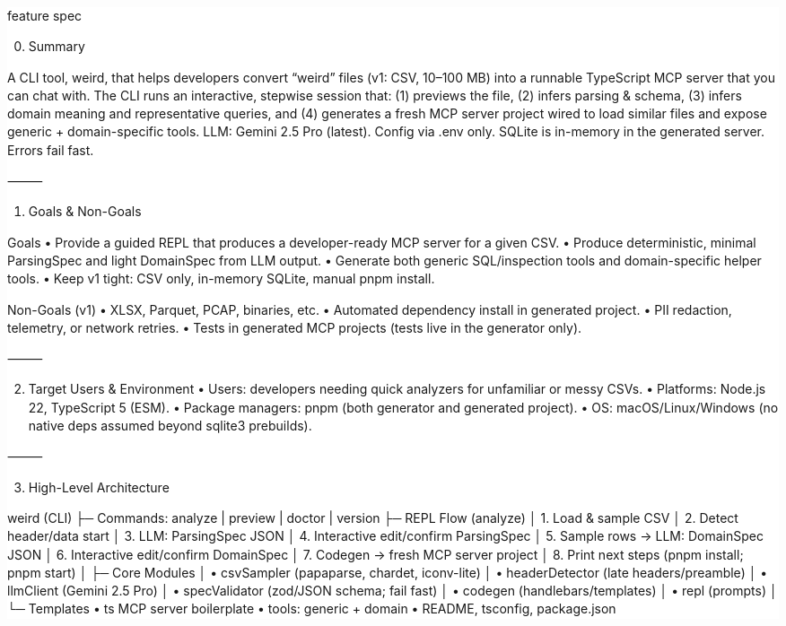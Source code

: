 feature spec

0) Summary

A CLI tool, weird, that helps developers convert “weird” files (v1: CSV, 10–100 MB) into a runnable TypeScript MCP server that you can chat with.
The CLI runs an interactive, stepwise session that: (1) previews the file, (2) infers parsing & schema, (3) infers domain meaning and representative queries, and (4) generates a fresh MCP server project wired to load similar files and expose generic + domain-specific tools.
LLM: Gemini 2.5 Pro (latest). Config via .env only. SQLite is in-memory in the generated server. Errors fail fast.

⸻

1) Goals & Non-Goals

Goals
	•	Provide a guided REPL that produces a developer-ready MCP server for a given CSV.
	•	Produce deterministic, minimal ParsingSpec and light DomainSpec from LLM output.
	•	Generate both generic SQL/inspection tools and domain-specific helper tools.
	•	Keep v1 tight: CSV only, in-memory SQLite, manual pnpm install.

Non-Goals (v1)
	•	XLSX, Parquet, PCAP, binaries, etc.
	•	Automated dependency install in generated project.
	•	PII redaction, telemetry, or network retries.
	•	Tests in generated MCP projects (tests live in the generator only).

⸻

2) Target Users & Environment
	•	Users: developers needing quick analyzers for unfamiliar or messy CSVs.
	•	Platforms: Node.js 22, TypeScript 5 (ESM).
	•	Package managers: pnpm (both generator and generated project).
	•	OS: macOS/Linux/Windows (no native deps assumed beyond sqlite3 prebuilds).

⸻

3) High-Level Architecture

weird (CLI)
├─ Commands: analyze | preview | doctor | version
├─ REPL Flow (analyze)
│  1. Load & sample CSV
│  2. Detect header/data start
│  3. LLM: ParsingSpec JSON
│  4. Interactive edit/confirm ParsingSpec
│  5. Sample rows -> LLM: DomainSpec JSON
│  6. Interactive edit/confirm DomainSpec
│  7. Codegen -> fresh MCP server project
│  8. Print next steps (pnpm install; pnpm start)
│
├─ Core Modules
│  • csvSampler (papaparse, chardet, iconv-lite)
│  • headerDetector (late headers/preamble)
│  • llmClient (Gemini 2.5 Pro)
│  • specValidator (zod/JSON schema; fail fast)
│  • codegen (handlebars/templates)
│  • repl (prompts)
│
└─ Templates
   • ts MCP server boilerplate
   • tools: generic + domain
   • README, tsconfig, package.json
